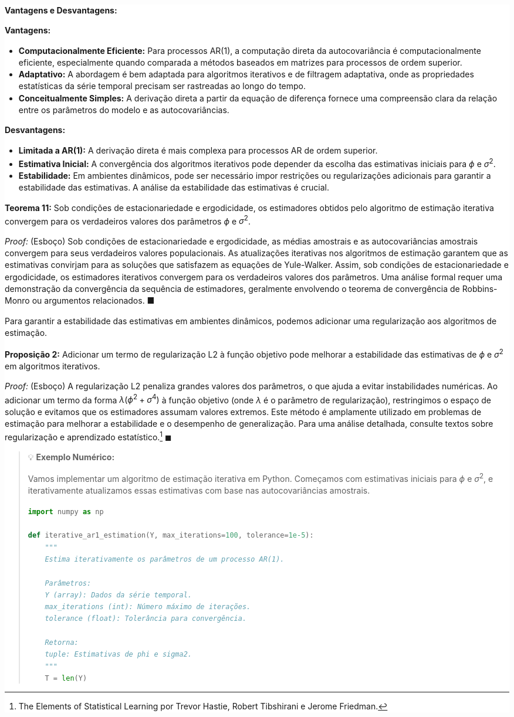 **Vantagens e Desvantagens:**

**Vantagens:**

*   **Computacionalmente Eficiente:** Para processos AR(1), a computação direta da autocovariância é computacionalmente eficiente, especialmente quando comparada a métodos baseados em matrizes para processos de ordem superior.
*   **Adaptativo:** A abordagem é bem adaptada para algoritmos iterativos e de filtragem adaptativa, onde as propriedades estatísticas da série temporal precisam ser rastreadas ao longo do tempo.
*   **Conceitualmente Simples:** A derivação direta a partir da equação de diferença fornece uma compreensão clara da relação entre os parâmetros do modelo e as autocovariâncias.

**Desvantagens:**

*   **Limitada a AR(1):** A derivação direta é mais complexa para processos AR de ordem superior.
*   **Estimativa Inicial:** A convergência dos algoritmos iterativos pode depender da escolha das estimativas iniciais para $\phi$ e $\sigma^2$.
* **Estabilidade:** Em ambientes dinâmicos, pode ser necessário impor restrições ou regularizações adicionais para garantir a estabilidade das estimativas. A análise da estabilidade das estimativas é crucial.

**Teorema 11:** Sob condições de estacionariedade e ergodicidade, os estimadores obtidos pelo algoritmo de estimação iterativa convergem para os verdadeiros valores dos parâmetros $\phi$ e $\sigma^2$.

*Proof:* (Esboço) Sob condições de estacionariedade e ergodicidade, as médias amostrais e as autocovariâncias amostrais convergem para seus verdadeiros valores populacionais. As atualizações iterativas nos algoritmos de estimação garantem que as estimativas convirjam para as soluções que satisfazem as equações de Yule-Walker. Assim, sob condições de estacionariedade e ergodicidade, os estimadores iterativos convergem para os verdadeiros valores dos parâmetros. Uma análise formal requer uma demonstração da convergência da sequência de estimadores, geralmente envolvendo o teorema de convergência de Robbins-Monro ou argumentos relacionados. ■

Para garantir a estabilidade das estimativas em ambientes dinâmicos, podemos adicionar uma regularização aos algoritmos de estimação.

**Proposição 2:** Adicionar um termo de regularização L2 à função objetivo pode melhorar a estabilidade das estimativas de $\phi$ e $\sigma^2$ em algoritmos iterativos.

*Proof:* (Esboço) A regularização L2 penaliza grandes valores dos parâmetros, o que ajuda a evitar instabilidades numéricas. Ao adicionar um termo da forma $\lambda (\phi^2 + \sigma^4)$ à função objetivo (onde $\lambda$ é o parâmetro de regularização), restringimos o espaço de solução e evitamos que os estimadores assumam valores extremos. Este método é amplamente utilizado em problemas de estimação para melhorar a estabilidade e o desempenho de generalização. Para uma análise detalhada, consulte textos sobre regularização e aprendizado estatístico.[^59] $\blacksquare$

> 💡 **Exemplo Numérico:**
>
> Vamos implementar um algoritmo de estimação iterativa em Python. Começamos com estimativas iniciais para $\phi$ e $\sigma^2$, e iterativamente atualizamos essas estimativas com base nas autocovariâncias amostrais.
>
> ```python
> import numpy as np
>
> def iterative_ar1_estimation(Y, max_iterations=100, tolerance=1e-5):
>     """
>     Estima iterativamente os parâmetros de um processo AR(1).
>
>     Parâmetros:
>     Y (array): Dados da série temporal.
>     max_iterations (int): Número máximo de iterações.
>     tolerance (float): Tolerância para convergência.
>
>     Retorna:
>     tuple: Estimativas de phi e sigma2.
>     """
>     T = len(Y)

[^53]: Página 53
[^54]: Página 54
[^56]: página 56
[^57]: Optimal Filtering por Brian D.O. Anderson e John B. Moore.
[^58]: Spectral Analysis of Time Series por Donald B. Percival e Andrew T. Walden.
[^59]: The Elements of Statistical Learning por Trevor Hastie, Robert Tibshirani e Jerome Friedman.